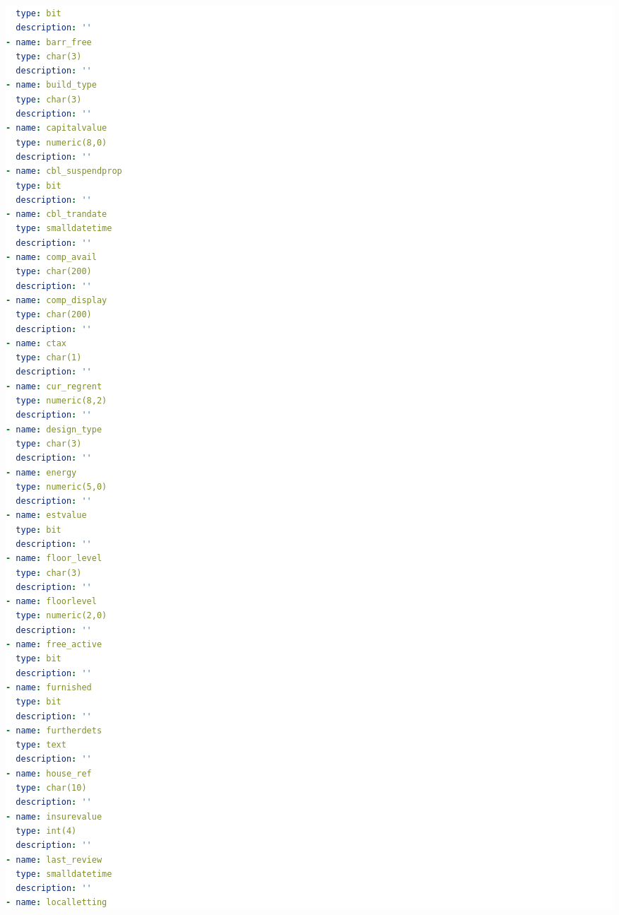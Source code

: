 ```yaml
  type: bit
  description: ''
- name: barr_free
  type: char(3)
  description: ''
- name: build_type
  type: char(3)
  description: ''
- name: capitalvalue
  type: numeric(8,0)
  description: ''
- name: cbl_suspendprop
  type: bit
  description: ''
- name: cbl_trandate
  type: smalldatetime
  description: ''
- name: comp_avail
  type: char(200)
  description: ''
- name: comp_display
  type: char(200)
  description: ''
- name: ctax
  type: char(1)
  description: ''
- name: cur_regrent
  type: numeric(8,2)
  description: ''
- name: design_type
  type: char(3)
  description: ''
- name: energy
  type: numeric(5,0)
  description: ''
- name: estvalue
  type: bit
  description: ''
- name: floor_level
  type: char(3)
  description: ''
- name: floorlevel
  type: numeric(2,0)
  description: ''
- name: free_active
  type: bit
  description: ''
- name: furnished
  type: bit
  description: ''
- name: furtherdets
  type: text
  description: ''
- name: house_ref
  type: char(10)
  description: ''
- name: insurevalue
  type: int(4)
  description: ''
- name: last_review
  type: smalldatetime
  description: ''
- name: localletting
```